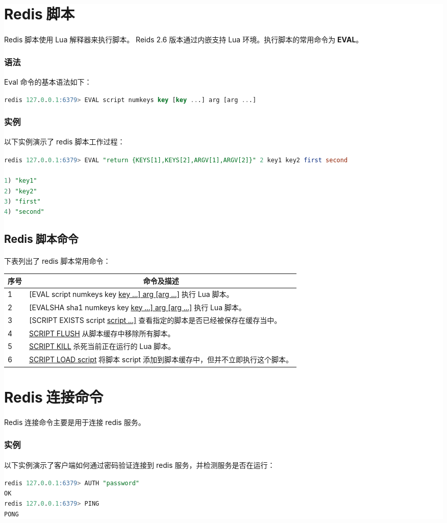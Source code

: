 # Redis 脚本

Redis 脚本使用 Lua 解释器来执行脚本。 Reids 2.6 版本通过内嵌支持 Lua 环境。执行脚本的常用命令为 **EVAL**。

### **语法**

Eval 命令的基本语法如下：

```sql
redis 127.0.0.1:6379> EVAL script numkeys key [key ...] arg [arg ...]
```

### **实例**

以下实例演示了 redis 脚本工作过程：

```sql
redis 127.0.0.1:6379> EVAL "return {KEYS[1],KEYS[2],ARGV[1],ARGV[2]}" 2 key1 key2 first second

1) "key1"
2) "key2"
3) "first"
4) "second"
```

 

## **Redis 脚本命令**

下表列出了 redis 脚本常用命令：

| 序号 | 命令及描述                                                   |
| ---- | ------------------------------------------------------------ |
| 1    | [EVAL script numkeys key [key ...\] arg [arg ...]](http://www.manongjc.com/redis/scripting_eval.html)  执行 Lua 脚本。 |
| 2    | [EVALSHA sha1 numkeys key [key ...\] arg [arg ...]](http://www.manongjc.com/redis/scripting_evalsha.html)  执行 Lua 脚本。 |
| 3    | [SCRIPT EXISTS script [script ...\]](http://www.manongjc.com/redis/scripting_script_exists.html)  查看指定的脚本是否已经被保存在缓存当中。 |
| 4    | [SCRIPT FLUSH](http://www.manongjc.com/redis/scripting_script_flush.html)  从脚本缓存中移除所有脚本。 |
| 5    | [SCRIPT KILL](http://www.manongjc.com/redis/scripting_script_kill.html)  杀死当前正在运行的 Lua 脚本。 |
| 6    | [SCRIPT LOAD script](http://www.manongjc.com/redis/scripting_script_load.html)  将脚本 script 添加到脚本缓存中，但并不立即执行这个脚本。 |

# Redis 连接命令

Redis 连接命令主要是用于连接 redis 服务。

### **实例**

以下实例演示了客户端如何通过密码验证连接到 redis 服务，并检测服务是否在运行：

```sql
redis 127.0.0.1:6379> AUTH "password"
OK
redis 127.0.0.1:6379> PING
PONG
```
